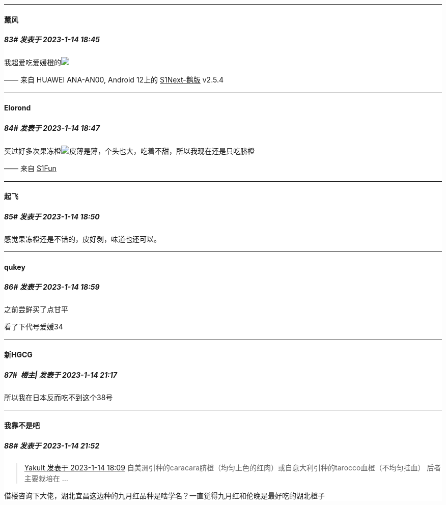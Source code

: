 *****

####  薰风  
##### 83#       发表于 2023-1-14 18:45

我超爱吃爱媛橙的<img src="https://static.saraba1st.com/image/smiley/face2017/160.png" referrerpolicy="no-referrer">

—— 来自 HUAWEI ANA-AN00, Android 12上的 [S1Next-鹅版](https://github.com/ykrank/S1-Next/releases) v2.5.4

*****

####  Elorond  
##### 84#       发表于 2023-1-14 18:47

买过好多次果冻橙<img src="https://static.saraba1st.com/image/smiley/face2017/002.png" referrerpolicy="no-referrer">皮薄是薄，个头也大，吃着不甜，所以我现在还是只吃脐橙

—— 来自 [S1Fun](https://s1fun.koalcat.com)

*****

####  起飞  
##### 85#       发表于 2023-1-14 18:50

感觉果冻橙还是不错的，皮好剥，味道也还可以。



*****

####  qukey  
##### 86#       发表于 2023-1-14 18:59

之前尝鲜买了点甘平

看了下代号爱媛34



*****

####  新HGCG  
##### 87#         楼主| 发表于 2023-1-14 21:17

所以我在日本反而吃不到这个38号



*****

####  我靠不是吧  
##### 88#       发表于 2023-1-14 21:52

<blockquote><a href="httphttps://bbs.saraba1st.com/2b/forum.php?mod=redirect&amp;goto=findpost&amp;pid=59347663&amp;ptid=2114867" target="_blank">Yakult 发表于 2023-1-14 18:09</a>
自美洲引种的caracara脐橙（均匀上色的红肉）或自意大利引种的tarocco血橙（不均匀挂血）
后者主要栽培在 ...</blockquote>
借楼咨询下大佬，湖北宜昌这边种的九月红品种是啥学名？一直觉得九月红和伦晚是最好吃的湖北橙子
